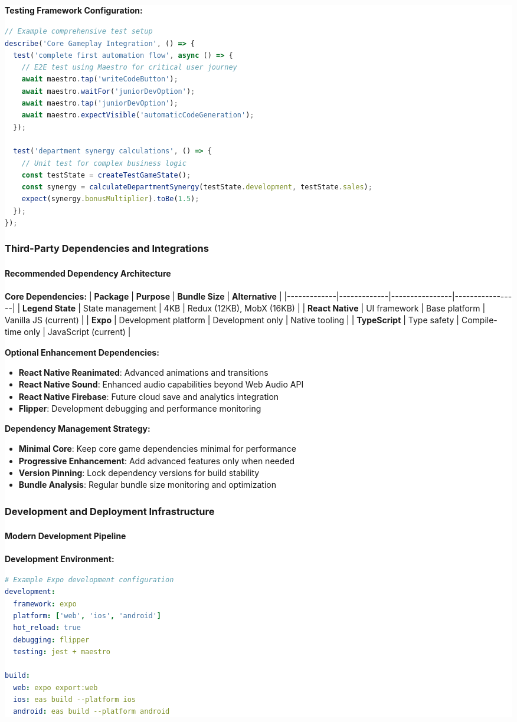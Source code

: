 **Testing Framework Configuration:**
```typescript
// Example comprehensive test setup
describe('Core Gameplay Integration', () => {
  test('complete first automation flow', async () => {
    // E2E test using Maestro for critical user journey
    await maestro.tap('writeCodeButton');
    await maestro.waitFor('juniorDevOption');
    await maestro.tap('juniorDevOption');
    await maestro.expectVisible('automaticCodeGeneration');
  });
  
  test('department synergy calculations', () => {
    // Unit test for complex business logic
    const testState = createTestGameState();
    const synergy = calculateDepartmentSynergy(testState.development, testState.sales);
    expect(synergy.bonusMultiplier).toBe(1.5);
  });
});
```

### Third-Party Dependencies and Integrations

#### Recommended Dependency Architecture

**Core Dependencies:**
| **Package** | **Purpose** | **Bundle Size** | **Alternative** |
|-------------|-------------|----------------|-----------------|
| **Legend State** | State management | 4KB | Redux (12KB), MobX (16KB) |
| **React Native** | UI framework | Base platform | Vanilla JS (current) |
| **Expo** | Development platform | Development only | Native tooling |
| **TypeScript** | Type safety | Compile-time only | JavaScript (current) |

**Optional Enhancement Dependencies:**
- **React Native Reanimated**: Advanced animations and transitions
- **React Native Sound**: Enhanced audio capabilities beyond Web Audio API
- **React Native Firebase**: Future cloud save and analytics integration
- **Flipper**: Development debugging and performance monitoring

**Dependency Management Strategy:**
- **Minimal Core**: Keep core game dependencies minimal for performance
- **Progressive Enhancement**: Add advanced features only when needed
- **Version Pinning**: Lock dependency versions for build stability
- **Bundle Analysis**: Regular bundle size monitoring and optimization

### Development and Deployment Infrastructure

#### Modern Development Pipeline

**Development Environment:**
```yaml
# Example Expo development configuration
development:
  framework: expo
  platform: ['web', 'ios', 'android']
  hot_reload: true
  debugging: flipper
  testing: jest + maestro
  
build:
  web: expo export:web
  ios: eas build --platform ios
  android: eas build --platform android
```